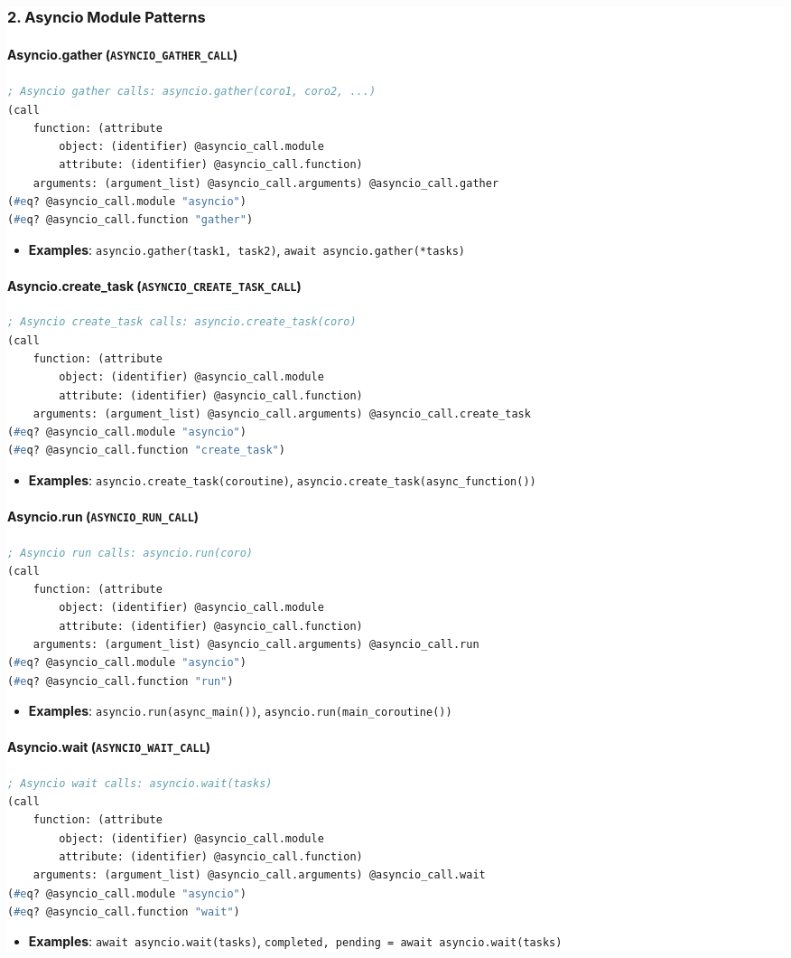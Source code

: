 ### 2. Asyncio Module Patterns

#### Asyncio.gather (`ASYNCIO_GATHER_CALL`)
```scheme
; Asyncio gather calls: asyncio.gather(coro1, coro2, ...)
(call
    function: (attribute
        object: (identifier) @asyncio_call.module
        attribute: (identifier) @asyncio_call.function)
    arguments: (argument_list) @asyncio_call.arguments) @asyncio_call.gather
(#eq? @asyncio_call.module "asyncio")
(#eq? @asyncio_call.function "gather")
```
- **Examples**: `asyncio.gather(task1, task2)`, `await asyncio.gather(*tasks)`

#### Asyncio.create_task (`ASYNCIO_CREATE_TASK_CALL`)
```scheme
; Asyncio create_task calls: asyncio.create_task(coro)
(call
    function: (attribute
        object: (identifier) @asyncio_call.module
        attribute: (identifier) @asyncio_call.function)
    arguments: (argument_list) @asyncio_call.arguments) @asyncio_call.create_task
(#eq? @asyncio_call.module "asyncio")
(#eq? @asyncio_call.function "create_task")
```
- **Examples**: `asyncio.create_task(coroutine)`, `asyncio.create_task(async_function())`

#### Asyncio.run (`ASYNCIO_RUN_CALL`)
```scheme
; Asyncio run calls: asyncio.run(coro)
(call
    function: (attribute
        object: (identifier) @asyncio_call.module
        attribute: (identifier) @asyncio_call.function)
    arguments: (argument_list) @asyncio_call.arguments) @asyncio_call.run
(#eq? @asyncio_call.module "asyncio")
(#eq? @asyncio_call.function "run")
```
- **Examples**: `asyncio.run(async_main())`, `asyncio.run(main_coroutine())`

#### Asyncio.wait (`ASYNCIO_WAIT_CALL`)
```scheme
; Asyncio wait calls: asyncio.wait(tasks)
(call
    function: (attribute
        object: (identifier) @asyncio_call.module
        attribute: (identifier) @asyncio_call.function)
    arguments: (argument_list) @asyncio_call.arguments) @asyncio_call.wait
(#eq? @asyncio_call.module "asyncio")
(#eq? @asyncio_call.function "wait")
```
- **Examples**: `await asyncio.wait(tasks)`, `completed, pending = await asyncio.wait(tasks)`
